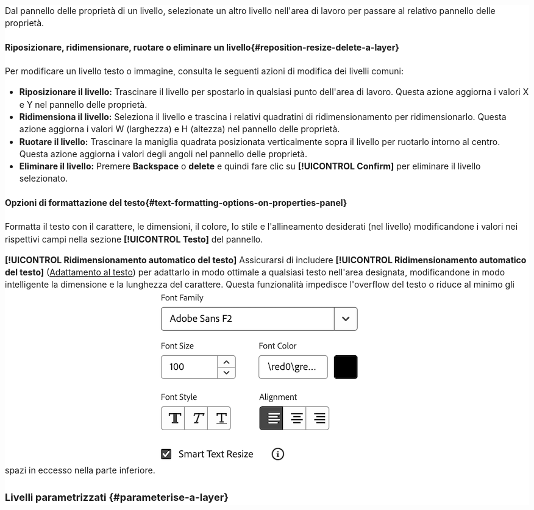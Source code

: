 Dal pannello delle proprietà di un livello, selezionate un altro livello nell&#39;area di lavoro per passare al relativo pannello delle proprietà.


#### Riposizionare, ridimensionare, ruotare o eliminare un livello{#reposition-resize-delete-a-layer}

Per modificare un livello testo o immagine, consulta le seguenti azioni di modifica dei livelli comuni:

* **Riposizionare il livello:** Trascinare il livello per spostarlo in qualsiasi punto dell&#39;area di lavoro. Questa azione aggiorna i valori X e Y nel pannello delle proprietà.
* **Ridimensiona il livello:** Seleziona il livello e trascina i relativi quadratini di ridimensionamento per ridimensionarlo. Questa azione aggiorna i valori W (larghezza) e H (altezza) nel pannello delle proprietà.
* **Ruotare il livello:** Trascinare la maniglia quadrata posizionata verticalmente sopra il livello per ruotarlo intorno al centro. Questa azione aggiorna i valori degli angoli nel pannello delle proprietà.
* **Eliminare il livello:** Premere **Backspace** o **delete** e quindi fare clic su **[!UICONTROL Confirm]** per eliminare il livello selezionato.

#### Opzioni di formattazione del testo{#text-formatting-options-on-properties-panel}

Formatta il testo con il carattere, le dimensioni, il colore, lo stile e l&#39;allineamento desiderati (nel livello) modificandone i valori nei rispettivi campi nella sezione **[!UICONTROL Testo]** del pannello.

**[!UICONTROL Ridimensionamento automatico del testo]** Assicurarsi di includere **[!UICONTROL Ridimensionamento automatico del testo]** ([Adattamento al testo](https://experienceleague.adobe.com/en/docs/dynamic-media-developer-resources/image-serving-api/image-serving-api/http-protocol-reference/text-formatting/r-copy-fitting)) per adattarlo in modo ottimale a qualsiasi testo nell&#39;area designata, modificandone in modo intelligente la dimensione e la lunghezza del carattere. Questa funzionalità impedisce l&#39;overflow del testo o riduce al minimo gli spazi in eccesso nella parte inferiore.
![creazione contenuto in pochissimo tempo](/help/using/assets/smart-text-resize.png)

### Livelli parametrizzati {#parameterise-a-layer}
